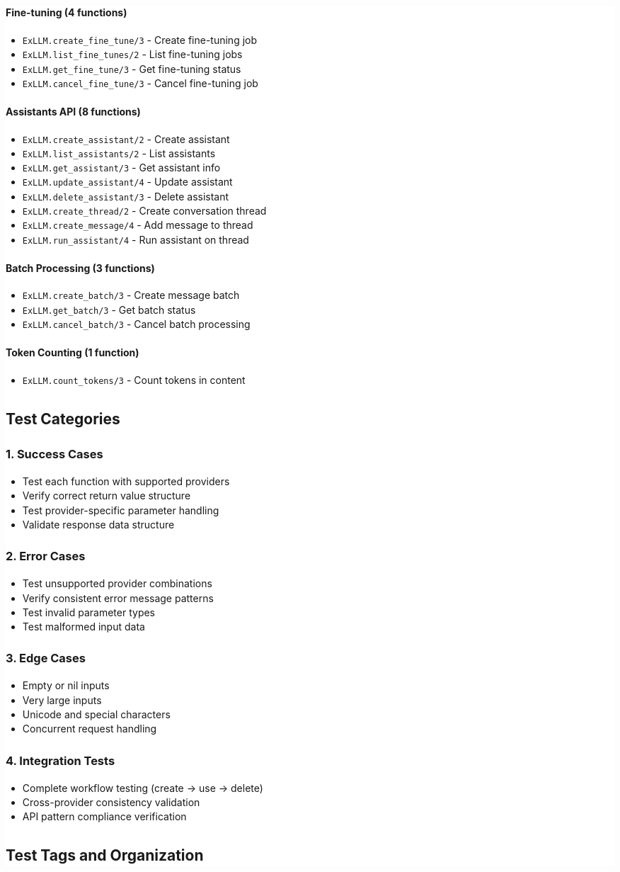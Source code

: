 #### Fine-tuning (4 functions)
- `ExLLM.create_fine_tune/3` - Create fine-tuning job
- `ExLLM.list_fine_tunes/2` - List fine-tuning jobs
- `ExLLM.get_fine_tune/3` - Get fine-tuning status
- `ExLLM.cancel_fine_tune/3` - Cancel fine-tuning job

#### Assistants API (8 functions)
- `ExLLM.create_assistant/2` - Create assistant
- `ExLLM.list_assistants/2` - List assistants
- `ExLLM.get_assistant/3` - Get assistant info
- `ExLLM.update_assistant/4` - Update assistant
- `ExLLM.delete_assistant/3` - Delete assistant
- `ExLLM.create_thread/2` - Create conversation thread
- `ExLLM.create_message/4` - Add message to thread
- `ExLLM.run_assistant/4` - Run assistant on thread

#### Batch Processing (3 functions)
- `ExLLM.create_batch/3` - Create message batch
- `ExLLM.get_batch/3` - Get batch status
- `ExLLM.cancel_batch/3` - Cancel batch processing

#### Token Counting (1 function)
- `ExLLM.count_tokens/3` - Count tokens in content

## Test Categories

### 1. Success Cases
- Test each function with supported providers
- Verify correct return value structure
- Test provider-specific parameter handling
- Validate response data structure

### 2. Error Cases
- Test unsupported provider combinations
- Verify consistent error message patterns
- Test invalid parameter types
- Test malformed input data

### 3. Edge Cases
- Empty or nil inputs
- Very large inputs
- Unicode and special characters
- Concurrent request handling

### 4. Integration Tests
- Complete workflow testing (create → use → delete)
- Cross-provider consistency validation
- API pattern compliance verification

## Test Tags and Organization
